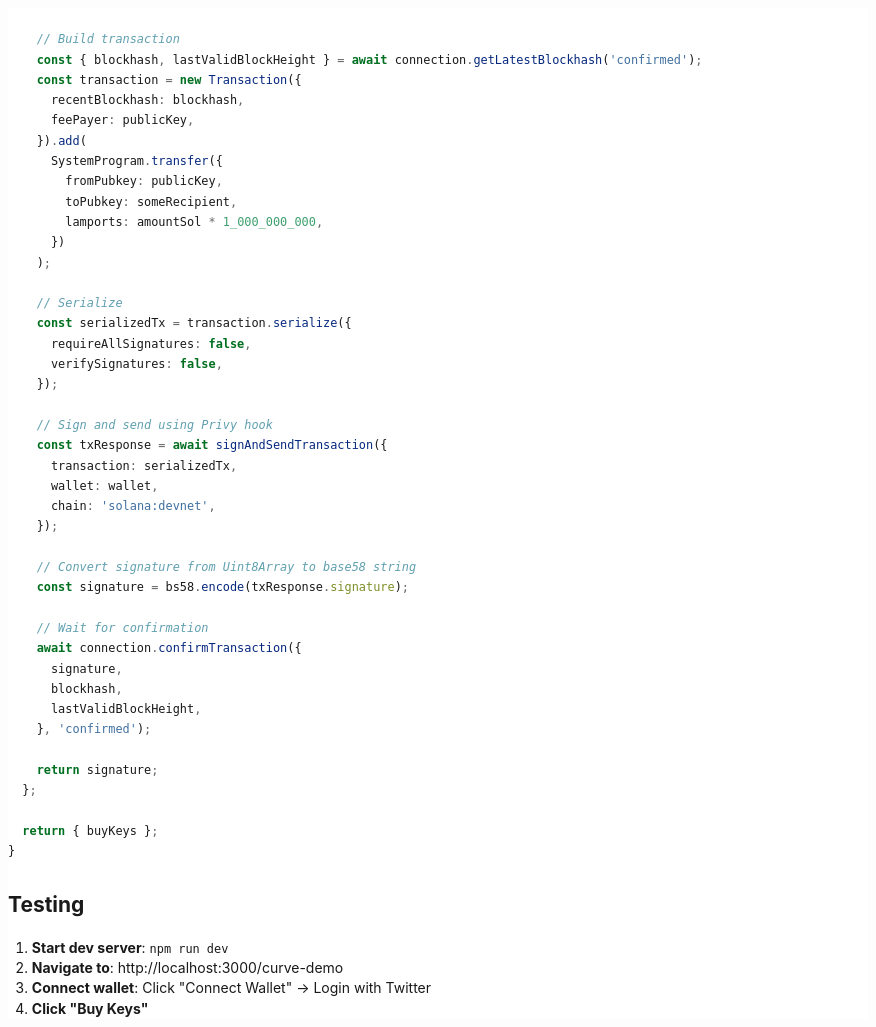 ```typescript

    // Build transaction
    const { blockhash, lastValidBlockHeight } = await connection.getLatestBlockhash('confirmed');
    const transaction = new Transaction({
      recentBlockhash: blockhash,
      feePayer: publicKey,
    }).add(
      SystemProgram.transfer({
        fromPubkey: publicKey,
        toPubkey: someRecipient,
        lamports: amountSol * 1_000_000_000,
      })
    );

    // Serialize
    const serializedTx = transaction.serialize({
      requireAllSignatures: false,
      verifySignatures: false,
    });

    // Sign and send using Privy hook
    const txResponse = await signAndSendTransaction({
      transaction: serializedTx,
      wallet: wallet,
      chain: 'solana:devnet',
    });

    // Convert signature from Uint8Array to base58 string
    const signature = bs58.encode(txResponse.signature);

    // Wait for confirmation
    await connection.confirmTransaction({
      signature,
      blockhash,
      lastValidBlockHeight,
    }, 'confirmed');

    return signature;
  };

  return { buyKeys };
}
```

## Testing

1. **Start dev server**: `npm run dev`
2. **Navigate to**: http://localhost:3000/curve-demo
3. **Connect wallet**: Click "Connect Wallet" → Login with Twitter
4. **Click "Buy Keys"**
